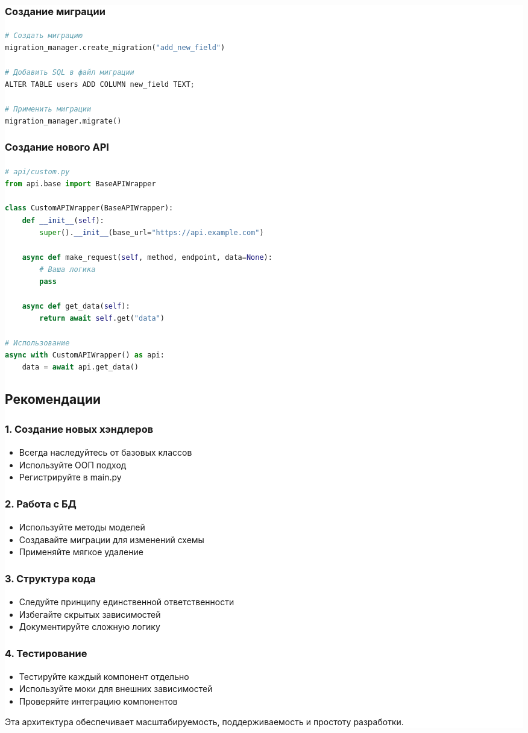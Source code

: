 ### Создание миграции

```python
# Создать миграцию
migration_manager.create_migration("add_new_field")

# Добавить SQL в файл миграции
ALTER TABLE users ADD COLUMN new_field TEXT;

# Применить миграции
migration_manager.migrate()
```

### Создание нового API

```python
# api/custom.py
from api.base import BaseAPIWrapper

class CustomAPIWrapper(BaseAPIWrapper):
    def __init__(self):
        super().__init__(base_url="https://api.example.com")
    
    async def make_request(self, method, endpoint, data=None):
        # Ваша логика
        pass
    
    async def get_data(self):
        return await self.get("data")

# Использование
async with CustomAPIWrapper() as api:
    data = await api.get_data()
```

## Рекомендации

### 1. **Создание новых хэндлеров**
- Всегда наследуйтесь от базовых классов
- Используйте ООП подход
- Регистрируйте в main.py

### 2. **Работа с БД**
- Используйте методы моделей
- Создавайте миграции для изменений схемы
- Применяйте мягкое удаление

### 3. **Структура кода**
- Следуйте принципу единственной ответственности
- Избегайте скрытых зависимостей
- Документируйте сложную логику

### 4. **Тестирование**
- Тестируйте каждый компонент отдельно
- Используйте моки для внешних зависимостей
- Проверяйте интеграцию компонентов

Эта архитектура обеспечивает масштабируемость, поддерживаемость и простоту разработки.
